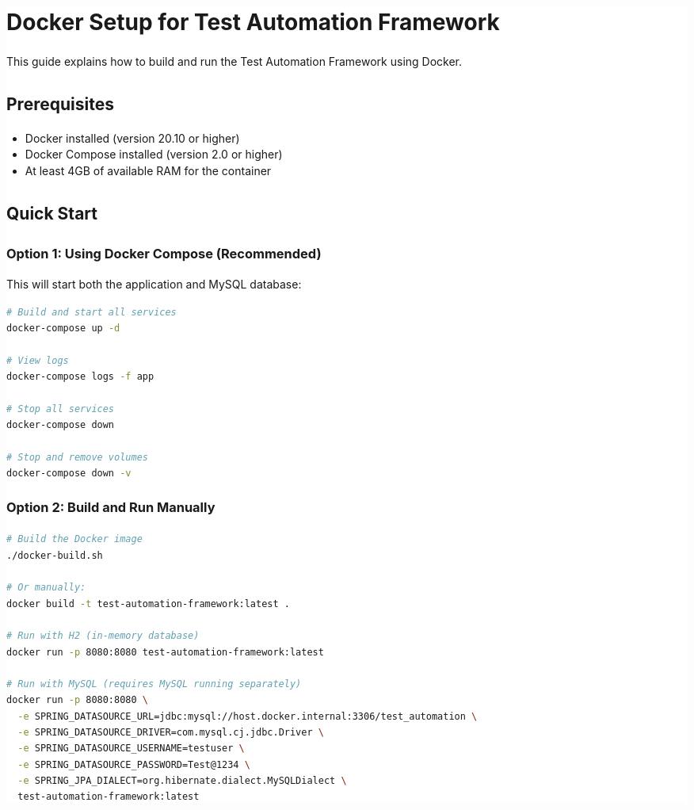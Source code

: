 # Docker Setup for Test Automation Framework

This guide explains how to build and run the Test Automation Framework using Docker.

## Prerequisites

- Docker installed (version 20.10 or higher)
- Docker Compose installed (version 2.0 or higher)
- At least 4GB of available RAM for the container

## Quick Start

### Option 1: Using Docker Compose (Recommended)

This will start both the application and MySQL database:

```bash
# Build and start all services
docker-compose up -d

# View logs
docker-compose logs -f app

# Stop all services
docker-compose down

# Stop and remove volumes
docker-compose down -v
```

### Option 2: Build and Run Manually

```bash
# Build the Docker image
./docker-build.sh

# Or manually:
docker build -t test-automation-framework:latest .

# Run with H2 (in-memory database)
docker run -p 8080:8080 test-automation-framework:latest

# Run with MySQL (requires MySQL running separately)
docker run -p 8080:8080 \
  -e SPRING_DATASOURCE_URL=jdbc:mysql://host.docker.internal:3306/test_automation \
  -e SPRING_DATASOURCE_DRIVER=com.mysql.cj.jdbc.Driver \
  -e SPRING_DATASOURCE_USERNAME=testuser \
  -e SPRING_DATASOURCE_PASSWORD=Test@1234 \
  -e SPRING_JPA_DIALECT=org.hibernate.dialect.MySQLDialect \
  test-automation-framework:latest
```
